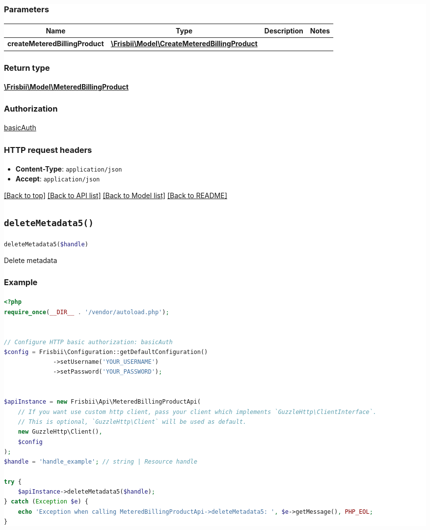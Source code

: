 ### Parameters

| Name | Type | Description  | Notes |
| ------------- | ------------- | ------------- | ------------- |
| **createMeteredBillingProduct** | [**\Frisbii\Model\CreateMeteredBillingProduct**](../Model/CreateMeteredBillingProduct.md)|  | |

### Return type

[**\Frisbii\Model\MeteredBillingProduct**](../Model/MeteredBillingProduct.md)

### Authorization

[basicAuth](../../README.md#basicAuth)

### HTTP request headers

- **Content-Type**: `application/json`
- **Accept**: `application/json`

[[Back to top]](#) [[Back to API list]](../../README.md#endpoints)
[[Back to Model list]](../../README.md#models)
[[Back to README]](../../README.md)

## `deleteMetadata5()`

```php
deleteMetadata5($handle)
```

Delete metadata

### Example

```php
<?php
require_once(__DIR__ . '/vendor/autoload.php');


// Configure HTTP basic authorization: basicAuth
$config = Frisbii\Configuration::getDefaultConfiguration()
              ->setUsername('YOUR_USERNAME')
              ->setPassword('YOUR_PASSWORD');


$apiInstance = new Frisbii\Api\MeteredBillingProductApi(
    // If you want use custom http client, pass your client which implements `GuzzleHttp\ClientInterface`.
    // This is optional, `GuzzleHttp\Client` will be used as default.
    new GuzzleHttp\Client(),
    $config
);
$handle = 'handle_example'; // string | Resource handle

try {
    $apiInstance->deleteMetadata5($handle);
} catch (Exception $e) {
    echo 'Exception when calling MeteredBillingProductApi->deleteMetadata5: ', $e->getMessage(), PHP_EOL;
}
```
